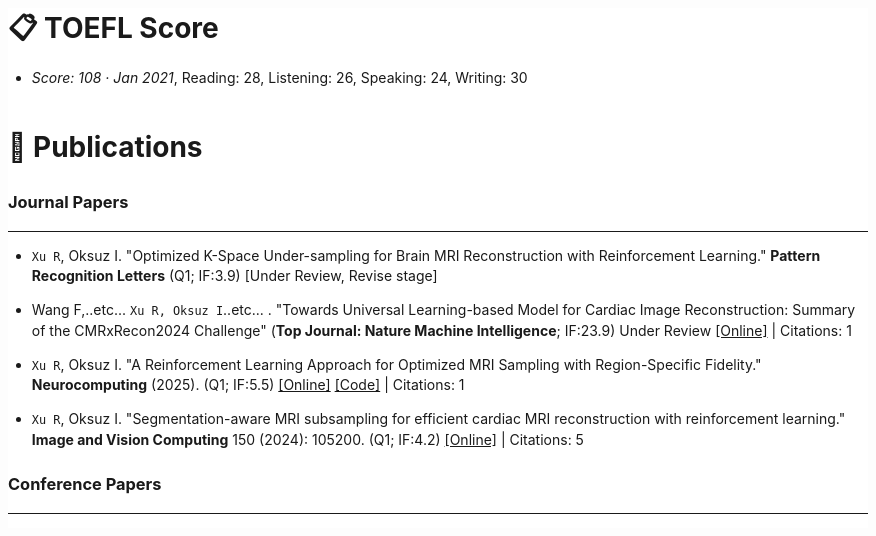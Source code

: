 </div>

<span class='anchor' id='-toefl'></span>

# 📋 TOEFL Score 

- *Score: 108 · Jan 2021*, Reading: 28, Listening: 26, Speaking: 24, Writing: 30

<span class='anchor' id='-lwzl'></span>

# 📝 Publications

### Journal Papers
---

<div class='paper-box'>
<div class='anchor' markdown="1">

- `Xu R`, Oksuz I. "Optimized K-Space Under-sampling for Brain MRI Reconstruction with Reinforcement Learning." **Pattern Recognition Letters** (Q1; IF:3.9) [Under Review, Revise stage]

</div>

<div class='anchor' markdown="1">

- Wang F,..etc... `Xu R, Oksuz I`..etc... . "Towards Universal Learning-based Model for Cardiac Image Reconstruction: Summary of the CMRxRecon2024 Challenge" (**Top Journal: Nature Machine Intelligence**; IF:23.9) Under Review
  [[Online]](https://arxiv.org/abs/2503.03971) | Citations: <span class="citation-high">1</span>

</div>

<div class='anchor' markdown="1">

- `Xu R`, Oksuz I. "A Reinforcement Learning Approach for Optimized MRI Sampling with Region-Specific Fidelity." **Neurocomputing** (2025). (Q1; IF:5.5) 
  [[Online]](https://www.sciencedirect.com/science/article/pii/S092523122500788X) [[Code]](https://github.com/Ruru-Xu/KSRO) | Citations: <span class="citation-high">1</span>

</div>

<div class='anchor' markdown="1">

- `Xu R`, Oksuz I. "Segmentation-aware MRI subsampling for efficient cardiac MRI reconstruction with reinforcement learning." **Image and Vision Computing** 150 (2024): 105200. (Q1; IF:4.2) 
  [[Online]](https://www.sciencedirect.com/science/article/pii/S0262885624003056) | Citations: <span class="citation-high">5</span>

</div>
</div>

### Conference Papers
---

<div style="display: flex; flex-direction: column; gap: 30px;">
  